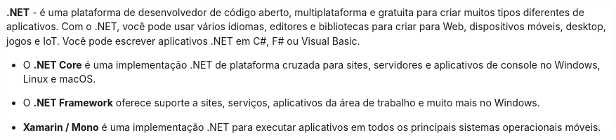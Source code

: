 **.NET** - é uma plataforma de desenvolvedor de código aberto, multiplataforma e gratuita para criar muitos tipos diferentes de aplicativos.
Com o .NET, você pode usar vários idiomas, editores e bibliotecas para criar para Web, dispositivos móveis, desktop, jogos e IoT. Você pode escrever aplicativos .NET em C#, F# ou Visual Basic.

- O **.NET Core** é uma implementação .NET de plataforma cruzada para sites, servidores e aplicativos de console no Windows, Linux e macOS.

- O **.NET Framework** oferece suporte a sites, serviços, aplicativos da área de trabalho e muito mais no Windows.

- **Xamarin / Mono** é uma implementação .NET para executar aplicativos em todos os principais sistemas operacionais móveis.
